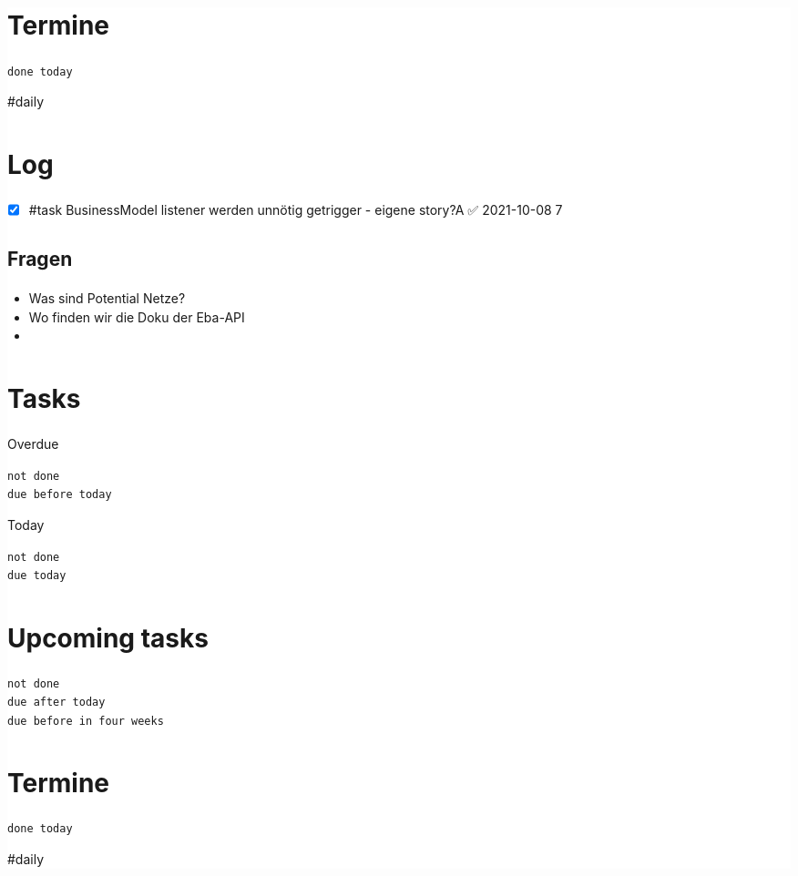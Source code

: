 # Termine
<iframe src="https://office.mailbox.org/appsuite/#!!&app=io.ox/calendar&folder=cal://0/31&perspective=month" style="border: 0" width="800" height="800" frameborder="0" scrolling="no"></iframe>

```tasks
done today
```

#daily 
# Log 
- [x] #task BusinessModel listener werden unnötig getrigger - eigene story?A ✅ 2021-10-08
7
## Fragen
- Was sind Potential Netze?
- Wo finden wir die Doku der Eba-API
- 

# Tasks
Overdue
```tasks
not done 
due before today
```
Today
```tasks
not done 
due today 
```


# Upcoming tasks 
```tasks 
not done
due after today
due before in four weeks
```

# Termine
<iframe src="https://office.mailbox.org/appsuite/#!!&app=io.ox/calendar&folder=cal://0/31&perspective=month" style="border: 0" width="800" height="800" frameborder="0" scrolling="no"></iframe>

```tasks
done today
```

#daily 
